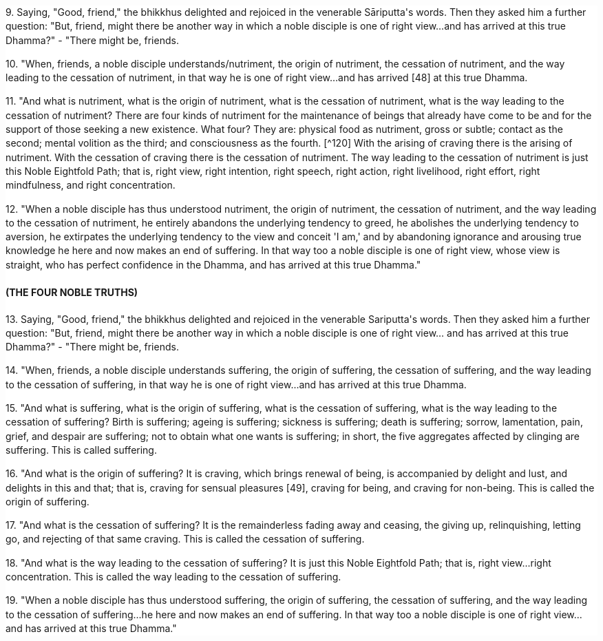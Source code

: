 9\. Saying, "Good, friend," the bhikkhus delighted and rejoiced in the venerable Sāriputta's words. Then they asked him a further question: "But, friend, might there be another way in which a noble disciple is one of right view...and has arrived at this true Dhamma?" - "There might be, friends.

10\. "When, friends, a noble disciple understands/nutriment, the origin of nutriment, the cessation of nutriment, and the way
leading to the cessation of nutriment, in that way he is one of right view...and has arrived [48] at this true Dhamma.

11\. "And what is nutriment, what is the origin of nutriment, what is the cessation of nutriment, what is the way leading to the cessation of nutriment? There are four kinds of nutriment for the maintenance of beings that already have come to be and for the support of those seeking a new existence. What four? They are: physical food as nutriment, gross or subtle; contact as the second; mental volition as the third; and consciousness as the fourth. [^120] With the arising of craving there is the arising of nutriment. With the cessation of craving there is the cessation of nutriment. The way leading to the cessation of nutriment is just this Noble Eightfold Path; that is, right view, right intention, right speech, right action, right livelihood, right effort, right mindfulness, and right concentration.

12\. "When a noble disciple has thus understood nutriment, the origin of nutriment, the cessation of nutriment, and the way leading to the cessation of nutriment, he entirely abandons the underlying tendency to greed, he abolishes the underlying tendency to aversion, he extirpates the underlying tendency to the view and conceit 'I am,' and by abandoning ignorance and arousing true knowledge he here and now makes an end of suffering. In that way too a noble disciple is one of right view, whose view is straight, who has perfect confidence in the Dhamma, and has arrived at this true Dhamma."


#### (THE FOUR NOBLE TRUTHS)

13\. Saying, "Good, friend," the bhikkhus delighted and rejoiced in the venerable Sariputta's words. Then they asked him a further question: "But, friend, might there be another way in which a noble disciple is one of right view... and has arrived at this true Dhamma?" - "There might be, friends.

14\. "When, friends, a noble disciple understands suffering, the origin of suffering, the cessation of suffering, and the way leading to the cessation of suffering, in that way he is one of right view...and has arrived at this true Dhamma.

15\. "And what is suffering, what is the origin of suffering, what is the cessation of suffering, what is the way leading to the cessation of suffering? Birth is suffering; ageing is suffering;
sickness is suffering; death is suffering; sorrow, lamentation, pain, grief, and despair are suffering; not to obtain what one wants is suffering; in short, the five aggregates affected by clinging are suffering. This is called suffering.

16\. "And what is the origin of suffering? It is craving, which brings renewal of being, is accompanied by delight and lust, and delights in this and that; that is, craving for sensual pleasures [49], craving for being, and craving for non-being. This is called the origin of suffering.

17\. "And what is the cessation of suffering? It is the remainderless fading away and ceasing, the giving up, relinquishing, letting go, and rejecting of that same craving. This is called the cessation of suffering.

18\. "And what is the way leading to the cessation of suffering? It is just this Noble Eightfold Path; that is, right view...right concentration. This is called the way leading to the cessation of suffering.

19\. "When a noble disciple has thus understood suffering, the origin of suffering, the cessation of suffering, and the way leading to the cessation of suffering...he here and now makes an end of suffering. In that way too a noble disciple is one of right view... and has arrived at this true Dhamma."
